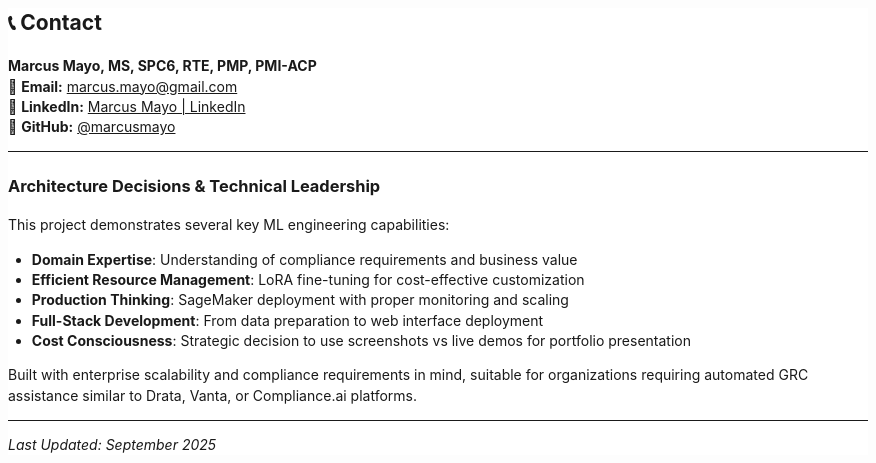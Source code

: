 ## 📞 Contact

**Marcus Mayo, MS, SPC6, RTE, PMP, PMI-ACP**  
📧 **Email:** [marcus.mayo@gmail.com](mailto:marcus.mayo@gmail.com)  
💼 **LinkedIn:** [Marcus Mayo | LinkedIn](https://www.linkedin.com/in/marcus-mayo-ms-spc6-rte-pmp-pmi-acp/)  
🐙 **GitHub:** [@marcusmayo](https://github.com/marcusmayo)  

---

### Architecture Decisions & Technical Leadership

This project demonstrates several key ML engineering capabilities:

- **Domain Expertise**: Understanding of compliance requirements and business value
- **Efficient Resource Management**: LoRA fine-tuning for cost-effective customization
- **Production Thinking**: SageMaker deployment with proper monitoring and scaling
- **Full-Stack Development**: From data preparation to web interface deployment
- **Cost Consciousness**: Strategic decision to use screenshots vs live demos for portfolio presentation

Built with enterprise scalability and compliance requirements in mind, suitable for organizations requiring automated GRC assistance similar to Drata, Vanta, or Compliance.ai platforms.

---

*Last Updated: September 2025*
